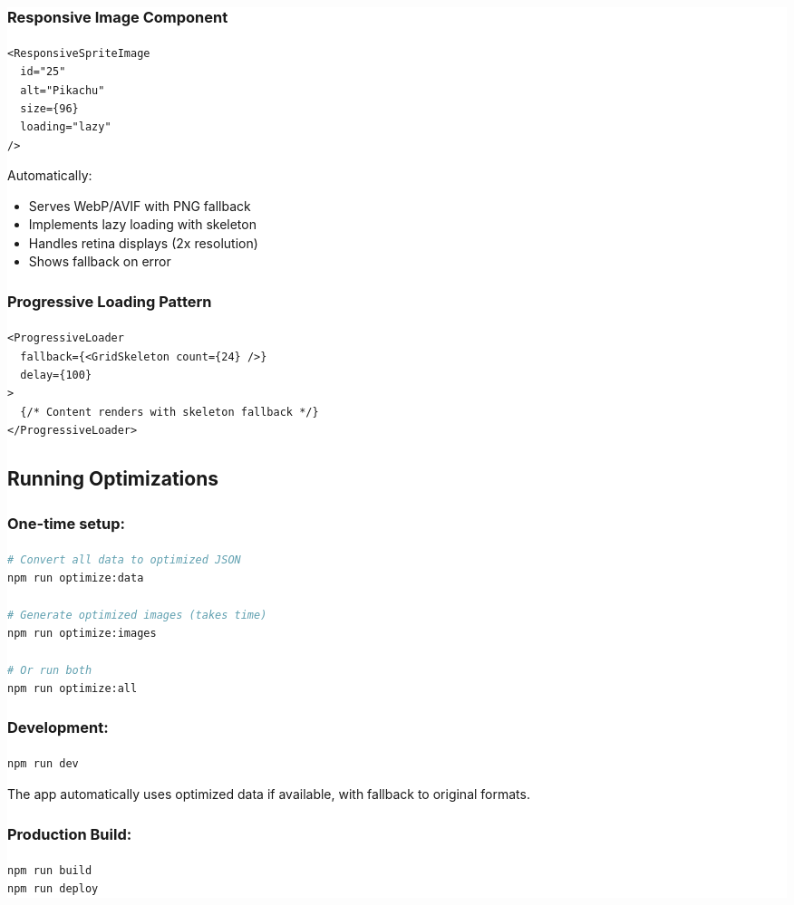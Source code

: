 ### Responsive Image Component

```tsx
<ResponsiveSpriteImage
  id="25"
  alt="Pikachu"
  size={96}
  loading="lazy"
/>
```

Automatically:
- Serves WebP/AVIF with PNG fallback
- Implements lazy loading with skeleton
- Handles retina displays (2x resolution)
- Shows fallback on error

### Progressive Loading Pattern

```tsx
<ProgressiveLoader
  fallback={<GridSkeleton count={24} />}
  delay={100}
>
  {/* Content renders with skeleton fallback */}
</ProgressiveLoader>
```

## Running Optimizations

### One-time setup:
```bash
# Convert all data to optimized JSON
npm run optimize:data

# Generate optimized images (takes time)
npm run optimize:images

# Or run both
npm run optimize:all
```

### Development:
```bash
npm run dev
```

The app automatically uses optimized data if available, with fallback to original formats.

### Production Build:
```bash
npm run build
npm run deploy
```
